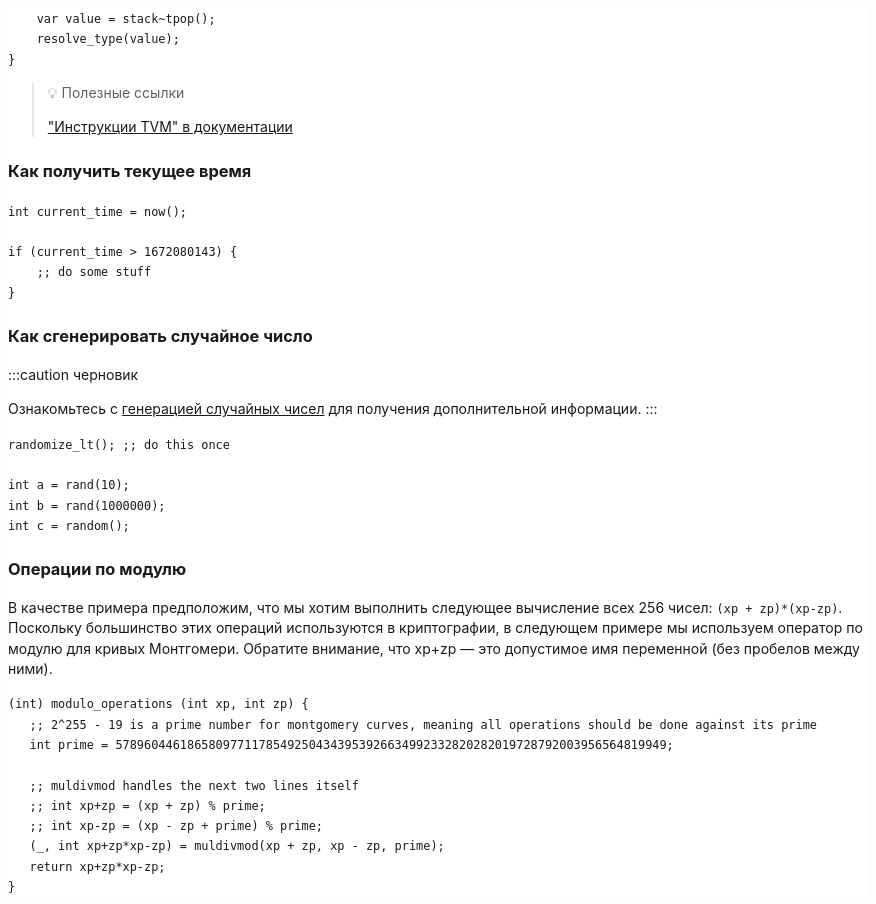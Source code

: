 ```func
    var value = stack~tpop();
    resolve_type(value);
}
```

> 💡 Полезные ссылки
>
> ["Инструкции TVM" в документации](/v3/documentation/tvm/instructions)

### Как получить текущее время

```func
int current_time = now();
  
if (current_time > 1672080143) {
    ;; do some stuff 
}
```

### Как сгенерировать случайное число

:::caution черновик

Ознакомьтесь с [генерацией случайных чисел](/v3/guidelines/smart-contracts/security/random-number-generation) для получения дополнительной информации.
:::

```func
randomize_lt(); ;; do this once

int a = rand(10);
int b = rand(1000000);
int c = random();
```

### Операции по модулю

В качестве примера предположим, что мы хотим выполнить следующее вычисление всех 256 чисел: `(xp + zp)*(xp-zp)`. Поскольку большинство этих операций используются в криптографии, в следующем примере мы используем оператор по модулю для кривых Монтгомери.
Обратите внимание, что xp+zp — это допустимое имя переменной (без пробелов между ними).

```func
(int) modulo_operations (int xp, int zp) {  
   ;; 2^255 - 19 is a prime number for montgomery curves, meaning all operations should be done against its prime
   int prime = 57896044618658097711785492504343953926634992332820282019728792003956564819949; 

   ;; muldivmod handles the next two lines itself
   ;; int xp+zp = (xp + zp) % prime;
   ;; int xp-zp = (xp - zp + prime) % prime;
   (_, int xp+zp*xp-zp) = muldivmod(xp + zp, xp - zp, prime);
   return xp+zp*xp-zp;
}
```
